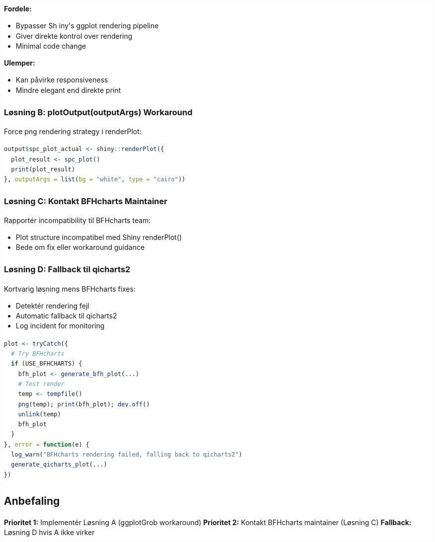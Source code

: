 **Fordele:**
- Bypasser Sh iny's ggplot rendering pipeline
- Giver direkte kontrol over rendering
- Minimal code change

**Ulemper:**
- Kan påvirke responsiveness
- Mindre elegant end direkte print

### Løsning B: plotOutput(outputArgs) Workaround

Force png rendering strategy i renderPlot:

```r
output$spc_plot_actual <- shiny::renderPlot({
  plot_result <- spc_plot()
  print(plot_result)
}, outputArgs = list(bg = "white", type = "cairo"))
```

### Løsning C: Kontakt BFHcharts Maintainer

Rapportér incompatibility til BFHcharts team:
- Plot structure incompatibel med Shiny renderPlot()
- Bede om fix eller workaround guidance

### Løsning D: Fallback til qicharts2

Kortvarig løsning mens BFHcharts fixes:
- Detektér rendering fejl
- Automatic fallback til qicharts2
- Log incident for monitoring

```r
plot <- tryCatch({
  # Try BFHcharts
  if (USE_BFHCHARTS) {
    bfh_plot <- generate_bfh_plot(...)
    # Test render
    temp <- tempfile()
    png(temp); print(bfh_plot); dev.off()
    unlink(temp)
    bfh_plot
  }
}, error = function(e) {
  log_warn("BFHcharts rendering failed, falling back to qicharts2")
  generate_qicharts_plot(...)
})
```

## Anbefaling

**Prioritet 1:** Implementér Løsning A (ggplotGrob workaround)
**Prioritet 2:** Kontakt BFHcharts maintainer (Løsning C)
**Fallback:** Løsning D hvis A ikke virker
